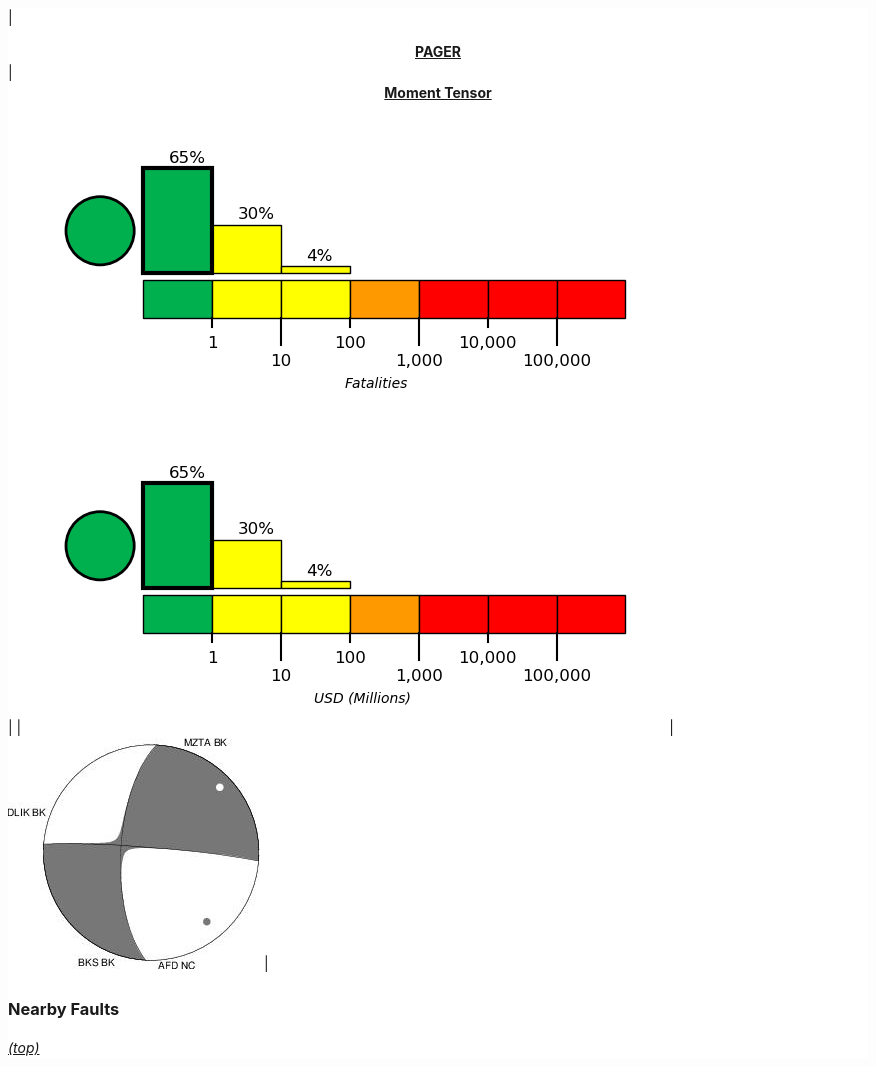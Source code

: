 | <center>**[PAGER](https://earthquake.usgs.gov/earthquakes/eventpage/nc71133194/pager/)**</center> | <center>**[Moment Tensor](https://earthquake.usgs.gov/earthquakes/eventpage/nc71133194/moment-tensor/)**</center> |
| ![PEGER](resources/nc71133194_pager.png) | ![Mechanism](resources/nc71133194_mechanism.jpg) |

### Nearby Faults
*[(top)](#table-of-contents)*
